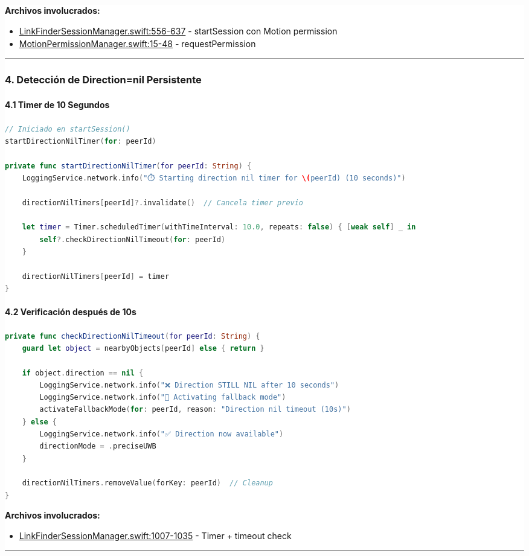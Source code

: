 **Archivos involucrados:**
- [LinkFinderSessionManager.swift:556-637](MeshRed/Services/LinkFinderSessionManager.swift#L556-L637) - startSession con Motion permission
- [MotionPermissionManager.swift:15-48](MeshRed/Services/MotionPermissionManager.swift#L15-L48) - requestPermission

---

### 4. Detección de Direction=nil Persistente

#### 4.1 Timer de 10 Segundos

```swift
// Iniciado en startSession()
startDirectionNilTimer(for: peerId)

private func startDirectionNilTimer(for peerId: String) {
    LoggingService.network.info("⏱️ Starting direction nil timer for \(peerId) (10 seconds)")

    directionNilTimers[peerId]?.invalidate()  // Cancela timer previo

    let timer = Timer.scheduledTimer(withTimeInterval: 10.0, repeats: false) { [weak self] _ in
        self?.checkDirectionNilTimeout(for: peerId)
    }

    directionNilTimers[peerId] = timer
}
```

#### 4.2 Verificación después de 10s

```swift
private func checkDirectionNilTimeout(for peerId: String) {
    guard let object = nearbyObjects[peerId] else { return }

    if object.direction == nil {
        LoggingService.network.info("❌ Direction STILL NIL after 10 seconds")
        LoggingService.network.info("🔄 Activating fallback mode")
        activateFallbackMode(for: peerId, reason: "Direction nil timeout (10s)")
    } else {
        LoggingService.network.info("✅ Direction now available")
        directionMode = .preciseUWB
    }

    directionNilTimers.removeValue(forKey: peerId)  // Cleanup
}
```

**Archivos involucrados:**
- [LinkFinderSessionManager.swift:1007-1035](MeshRed/Services/LinkFinderSessionManager.swift#L1007-L1035) - Timer + timeout check

---
